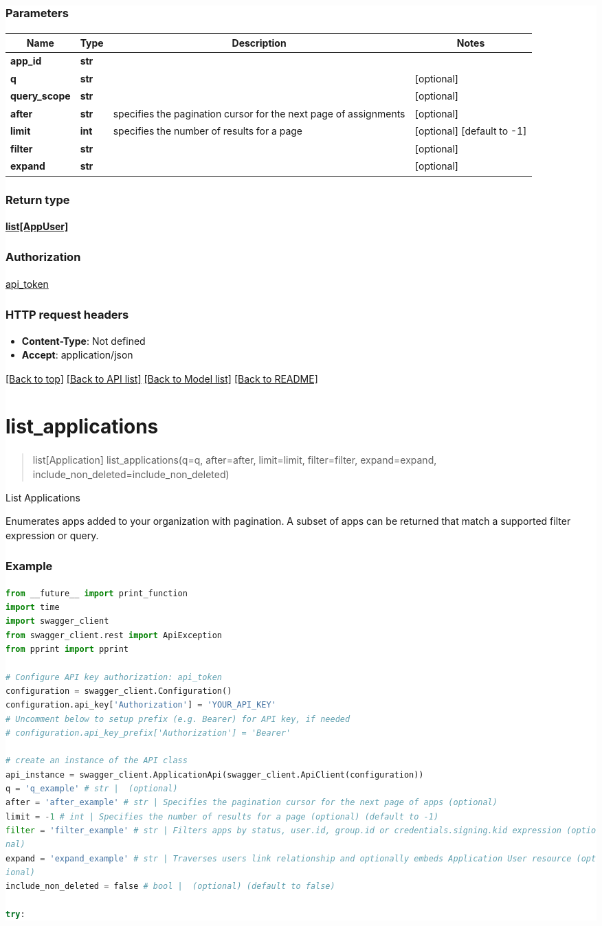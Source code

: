 ### Parameters

Name | Type | Description  | Notes
------------- | ------------- | ------------- | -------------
 **app_id** | **str**|  | 
 **q** | **str**|  | [optional] 
 **query_scope** | **str**|  | [optional] 
 **after** | **str**| specifies the pagination cursor for the next page of assignments | [optional] 
 **limit** | **int**| specifies the number of results for a page | [optional] [default to -1]
 **filter** | **str**|  | [optional] 
 **expand** | **str**|  | [optional] 

### Return type

[**list[AppUser]**](AppUser.md)

### Authorization

[api_token](../README.md#api_token)

### HTTP request headers

 - **Content-Type**: Not defined
 - **Accept**: application/json

[[Back to top]](#) [[Back to API list]](../README.md#documentation-for-api-endpoints) [[Back to Model list]](../README.md#documentation-for-models) [[Back to README]](../README.md)

# **list_applications**
> list[Application] list_applications(q=q, after=after, limit=limit, filter=filter, expand=expand, include_non_deleted=include_non_deleted)

List Applications

Enumerates apps added to your organization with pagination. A subset of apps can be returned that match a supported filter expression or query.

### Example
```python
from __future__ import print_function
import time
import swagger_client
from swagger_client.rest import ApiException
from pprint import pprint

# Configure API key authorization: api_token
configuration = swagger_client.Configuration()
configuration.api_key['Authorization'] = 'YOUR_API_KEY'
# Uncomment below to setup prefix (e.g. Bearer) for API key, if needed
# configuration.api_key_prefix['Authorization'] = 'Bearer'

# create an instance of the API class
api_instance = swagger_client.ApplicationApi(swagger_client.ApiClient(configuration))
q = 'q_example' # str |  (optional)
after = 'after_example' # str | Specifies the pagination cursor for the next page of apps (optional)
limit = -1 # int | Specifies the number of results for a page (optional) (default to -1)
filter = 'filter_example' # str | Filters apps by status, user.id, group.id or credentials.signing.kid expression (optional)
expand = 'expand_example' # str | Traverses users link relationship and optionally embeds Application User resource (optional)
include_non_deleted = false # bool |  (optional) (default to false)

try:
```